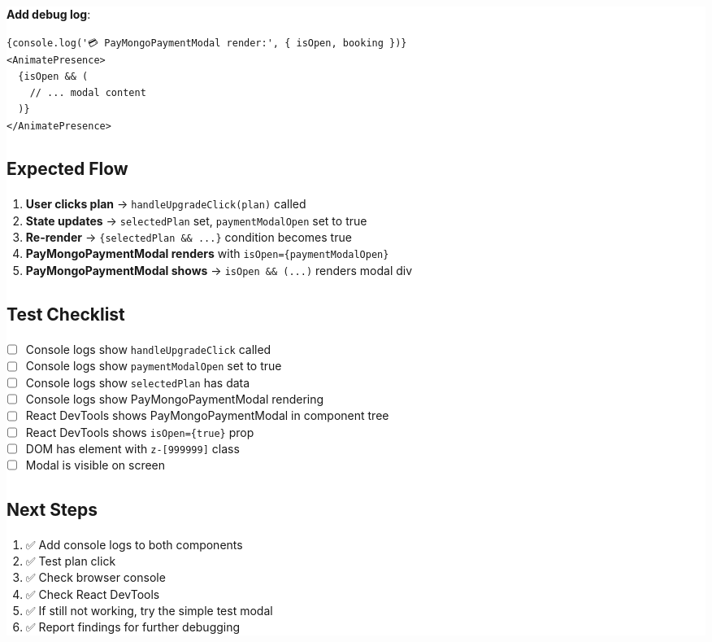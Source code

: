 **Add debug log**:
```tsx
{console.log('💳 PayMongoPaymentModal render:', { isOpen, booking })}
<AnimatePresence>
  {isOpen && (
    // ... modal content
  )}
</AnimatePresence>
```

## Expected Flow

1. **User clicks plan** → `handleUpgradeClick(plan)` called
2. **State updates** → `selectedPlan` set, `paymentModalOpen` set to true
3. **Re-render** → `{selectedPlan && ...}` condition becomes true
4. **PayMongoPaymentModal renders** with `isOpen={paymentModalOpen}`
5. **PayMongoPaymentModal shows** → `isOpen && (...)` renders modal div

## Test Checklist

- [ ] Console logs show `handleUpgradeClick` called
- [ ] Console logs show `paymentModalOpen` set to true
- [ ] Console logs show `selectedPlan` has data
- [ ] Console logs show PayMongoPaymentModal rendering
- [ ] React DevTools shows PayMongoPaymentModal in component tree
- [ ] React DevTools shows `isOpen={true}` prop
- [ ] DOM has element with `z-[999999]` class
- [ ] Modal is visible on screen

## Next Steps

1. ✅ Add console logs to both components
2. ✅ Test plan click
3. ✅ Check browser console
4. ✅ Check React DevTools
5. ✅ If still not working, try the simple test modal
6. ✅ Report findings for further debugging
